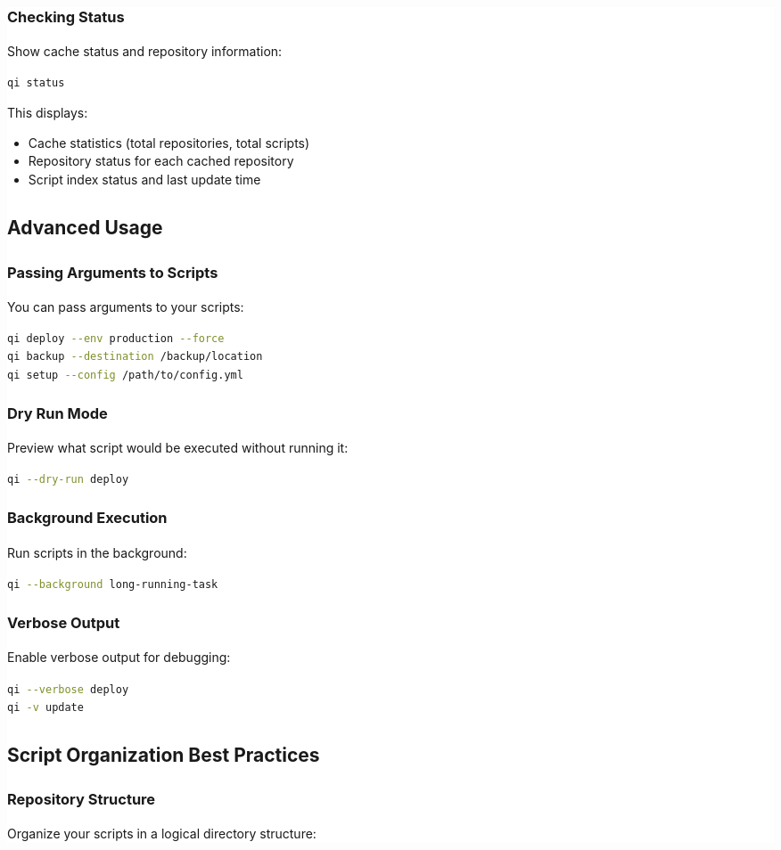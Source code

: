 ### Checking Status

Show cache status and repository information:

```bash
qi status
```

This displays:

- Cache statistics (total repositories, total scripts)
- Repository status for each cached repository
- Script index status and last update time

## Advanced Usage

### Passing Arguments to Scripts

You can pass arguments to your scripts:

```bash
qi deploy --env production --force
qi backup --destination /backup/location
qi setup --config /path/to/config.yml
```

### Dry Run Mode

Preview what script would be executed without running it:

```bash
qi --dry-run deploy
```

### Background Execution

Run scripts in the background:

```bash
qi --background long-running-task
```

### Verbose Output

Enable verbose output for debugging:

```bash
qi --verbose deploy
qi -v update
```

## Script Organization Best Practices

### Repository Structure

Organize your scripts in a logical directory structure:
